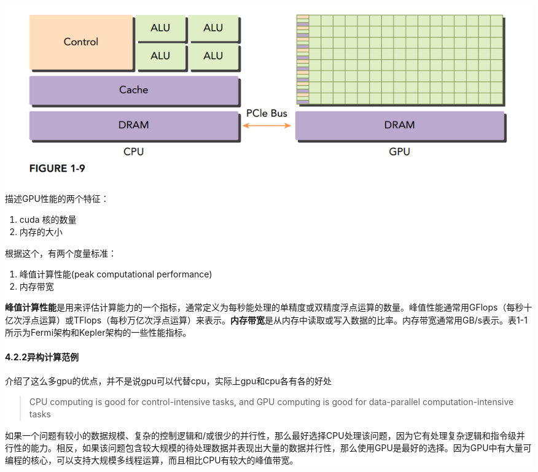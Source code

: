 ![9](./pics/9.png)

描述GPU性能的两个特征：

1. cuda 核的数量
2. 内存的大小

根据这个，有两个度量标准：

1. 峰值计算性能(peak computational performance)
2. 内存带宽

**峰值计算性能**是用来评估计算能力的一个指标，通常定义为每秒能处理的单精度或双精度浮点运算的数量。峰值性能通常用GFlops（每秒十亿次浮点运算）或TFlops（每秒万亿次浮点运算）来表示。**内存带宽**是从内存中读取或写入数据的比率。内存带宽通常用GB/s表示。表1-1所示为Fermi架构和Kepler架构的一些性能指标。



#### 4.2.2异构计算范例

介绍了这么多gpu的优点，并不是说gpu可以代替cpu，实际上gpu和cpu各有各的好处

> CPU computing is good for control-intensive tasks, and GPU computing is good for data-parallel computation-intensive tasks

如果一个问题有较小的数据规模、复杂的控制逻辑和/或很少的并行性，那么最好选择CPU处理该问题，因为它有处理复杂逻辑和指令级并行性的能力。相反，如果该问题包含较大规模的待处理数据并表现出大量的数据并行性，那么使用GPU是最好的选择。因为GPU中有大量可编程的核心，可以支持大规模多线程运算，而且相比CPU有较大的峰值带宽。
